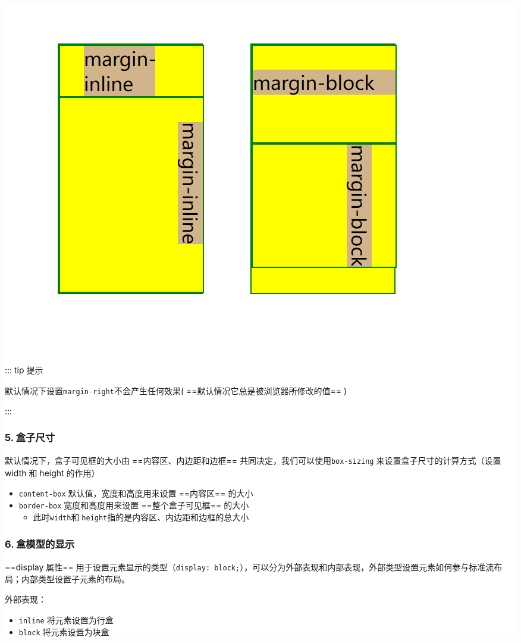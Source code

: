 ![](./images/margin-block.png)

::: tip 提示

默认情况下设置`margin-right`不会产生任何效果( ==默认情况它总是被浏览器所修改的值== )

:::

### 5. 盒子尺寸

默认情况下，盒子可见框的大小由 ==内容区、内边距和边框== 共同决定，我们可以使用`box-sizing` 来设置盒子尺寸的计算方式（设置 width 和 height 的作用）

- `content-box` 默认值，宽度和高度用来设置 ==内容区== 的大小
- `border-box` 宽度和高度用来设置 ==整个盒子可见框== 的大小
  - 此时`width`和 `height`指的是内容区、内边距和边框的总大小

### 6. 盒模型的显示

==display 属性== 用于设置元素显示的类型（`display: block;`），可以分为外部表现和内部表现，外部类型设置元素如何参与标准流布局；内部类型设置子元素的布局。

外部表现：

- `inline` 将元素设置为行盒
- `block` 将元素设置为块盒
